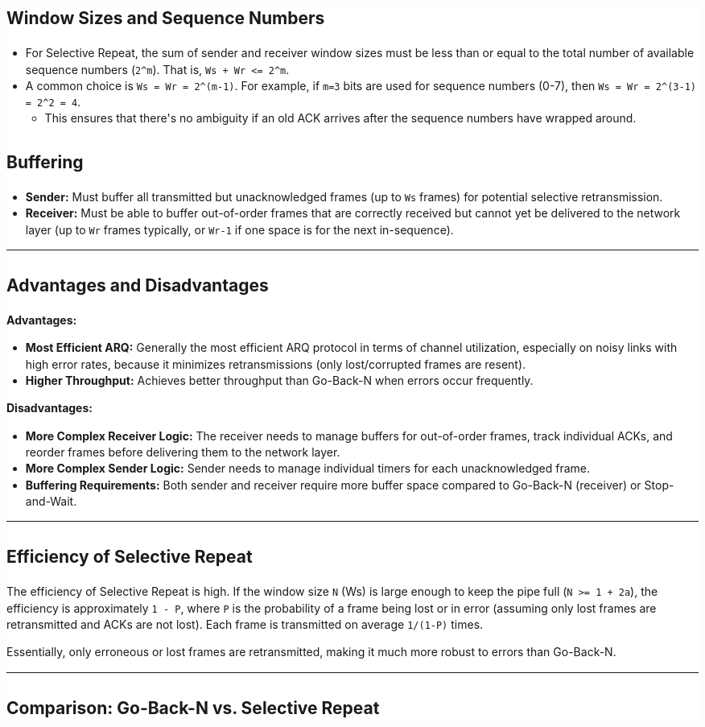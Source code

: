 
## Window Sizes and Sequence Numbers

*   For Selective Repeat, the sum of sender and receiver window sizes must be less than or equal to the total number of available sequence numbers (`2^m`). That is, `Ws + Wr <= 2^m`.
*   A common choice is `Ws = Wr = 2^(m-1)`. For example, if `m=3` bits are used for sequence numbers (0-7), then `Ws = Wr = 2^(3-1) = 2^2 = 4`.
    *   This ensures that there's no ambiguity if an old ACK arrives after the sequence numbers have wrapped around.

## Buffering

*   **Sender:** Must buffer all transmitted but unacknowledged frames (up to `Ws` frames) for potential selective retransmission.
*   **Receiver:** Must be able to buffer out-of-order frames that are correctly received but cannot yet be delivered to the network layer (up to `Wr` frames typically, or `Wr-1` if one space is for the next in-sequence).

---

## Advantages and Disadvantages

**Advantages:**
*   **Most Efficient ARQ:** Generally the most efficient ARQ protocol in terms of channel utilization, especially on noisy links with high error rates, because it minimizes retransmissions (only lost/corrupted frames are resent).
*   **Higher Throughput:** Achieves better throughput than Go-Back-N when errors occur frequently.

**Disadvantages:**
*   **More Complex Receiver Logic:** The receiver needs to manage buffers for out-of-order frames, track individual ACKs, and reorder frames before delivering them to the network layer.
*   **More Complex Sender Logic:** Sender needs to manage individual timers for each unacknowledged frame.
*   **Buffering Requirements:** Both sender and receiver require more buffer space compared to Go-Back-N (receiver) or Stop-and-Wait.

---

## Efficiency of Selective Repeat

The efficiency of Selective Repeat is high. If the window size `N` (Ws) is large enough to keep the pipe full (`N >= 1 + 2a`), the efficiency is approximately `1 - P`, where `P` is the probability of a frame being lost or in error (assuming only lost frames are retransmitted and ACKs are not lost). Each frame is transmitted on average `1/(1-P)` times.

Essentially, only erroneous or lost frames are retransmitted, making it much more robust to errors than Go-Back-N.

---

## Comparison: Go-Back-N vs. Selective Repeat
